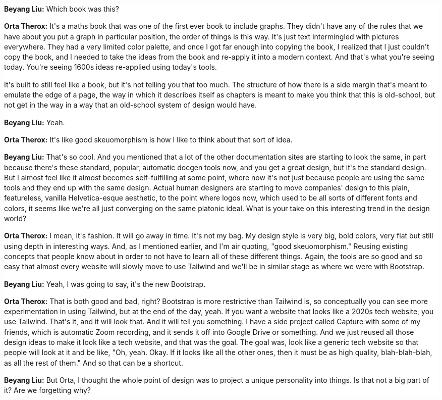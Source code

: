 **Beyang Liu:**
Which book was this?

**Orta Therox:**
It's a maths book that was one of the first ever book to include graphs. They didn't have any of the rules that we have about you put a graph in particular position, the order of things is this way. It's just text intermingled with pictures everywhere. They had a very limited color palette, and once I got far enough into copying the book, I realized that I just couldn't copy the book, and I needed to take the ideas from the book and re-apply it into a modern context. And that's what you're seeing today. You're seeing 1600s ideas re-applied using today's tools.

It's built to still feel like a book, but it's not telling you that too much. The structure of how there is a side margin that's meant to emulate the edge of a page, the way in which it describes itself as chapters is meant to make you think that this is old-school, but not get in the way in a way that an old-school system of design would have.

**Beyang Liu:**
Yeah.

**Orta Therox:**
It's like good skeuomorphism is how I like to think about that sort of idea.

**Beyang Liu:**
That's so cool. And you mentioned that a lot of the other documentation sites are starting to look the same, in part because there's these standard, popular, automatic docgen tools now, and you get a great design, but it's the standard design. But I almost feel like it almost becomes self-fulfilling at some point, where now it's not just because people are using the same tools and they end up with the same design. Actual human designers are starting to move companies' design to this plain, featureless, vanilla Helvetica-esque aesthetic, to the point where logos now, which used to be all sorts of different fonts and colors, it seems like we're all just converging on the same platonic ideal. What is your take on this interesting trend in the design world?

**Orta Therox:**
I mean, it's fashion. It will go away in time. It's not my bag. My design style is very big, bold colors, very flat but still using depth in interesting ways. And, as I mentioned earlier, and I'm air quoting, "good skeuomorphism." Reusing existing concepts that people know about in order to not have to learn all of these different things. Again, the tools are so good and so easy that almost every website will slowly move to use Tailwind and we'll be in similar stage as where we were with Bootstrap.

**Beyang Liu:**
Yeah, I was going to say, it's the new Bootstrap.

**Orta Therox:**
That is both good and bad, right? Bootstrap is more restrictive than Tailwind is, so conceptually you can see more experimentation in using Tailwind, but at the end of the day, yeah. If you want a website that looks like a 2020s tech website, you use Tailwind. That's it, and it will look that. And it will tell you something. I have a side project called Capture with some of my friends, which is automatic Zoom recording, and it sends it off into Google Drive or something. And we just reused all those design ideas to make it look like a tech website, and that was the goal. The goal was, look like a generic tech website so that people will look at it and be like, "Oh, yeah. Okay. If it looks like all the other ones, then it must be as high quality, blah-blah-blah, as all the rest of them." And so that can be a shortcut.

**Beyang Liu:**
But Orta, I thought the whole point of design was to project a unique personality into things. Is that not a big part of it? Are we forgetting why?
